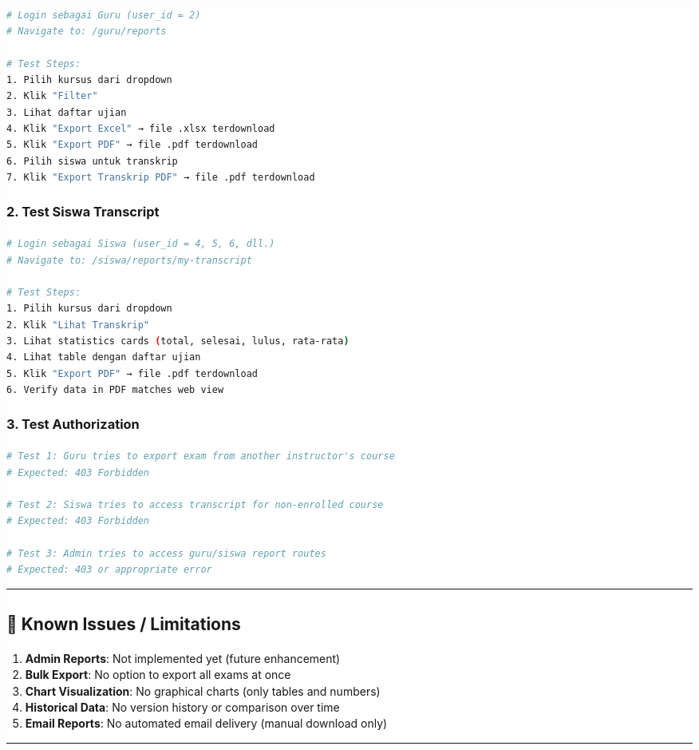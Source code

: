 ```bash
# Login sebagai Guru (user_id = 2)
# Navigate to: /guru/reports

# Test Steps:
1. Pilih kursus dari dropdown
2. Klik "Filter"
3. Lihat daftar ujian
4. Klik "Export Excel" → file .xlsx terdownload
5. Klik "Export PDF" → file .pdf terdownload
6. Pilih siswa untuk transkrip
7. Klik "Export Transkrip PDF" → file .pdf terdownload
```

### **2. Test Siswa Transcript**

```bash
# Login sebagai Siswa (user_id = 4, 5, 6, dll.)
# Navigate to: /siswa/reports/my-transcript

# Test Steps:
1. Pilih kursus dari dropdown
2. Klik "Lihat Transkrip"
3. Lihat statistics cards (total, selesai, lulus, rata-rata)
4. Lihat table dengan daftar ujian
5. Klik "Export PDF" → file .pdf terdownload
6. Verify data in PDF matches web view
```

### **3. Test Authorization**

```bash
# Test 1: Guru tries to export exam from another instructor's course
# Expected: 403 Forbidden

# Test 2: Siswa tries to access transcript for non-enrolled course
# Expected: 403 Forbidden

# Test 3: Admin tries to access guru/siswa report routes
# Expected: 403 or appropriate error
```

---

## 🐛 Known Issues / Limitations

1. **Admin Reports**: Not implemented yet (future enhancement)
2. **Bulk Export**: No option to export all exams at once
3. **Chart Visualization**: No graphical charts (only tables and numbers)
4. **Historical Data**: No version history or comparison over time
5. **Email Reports**: No automated email delivery (manual download only)

---
